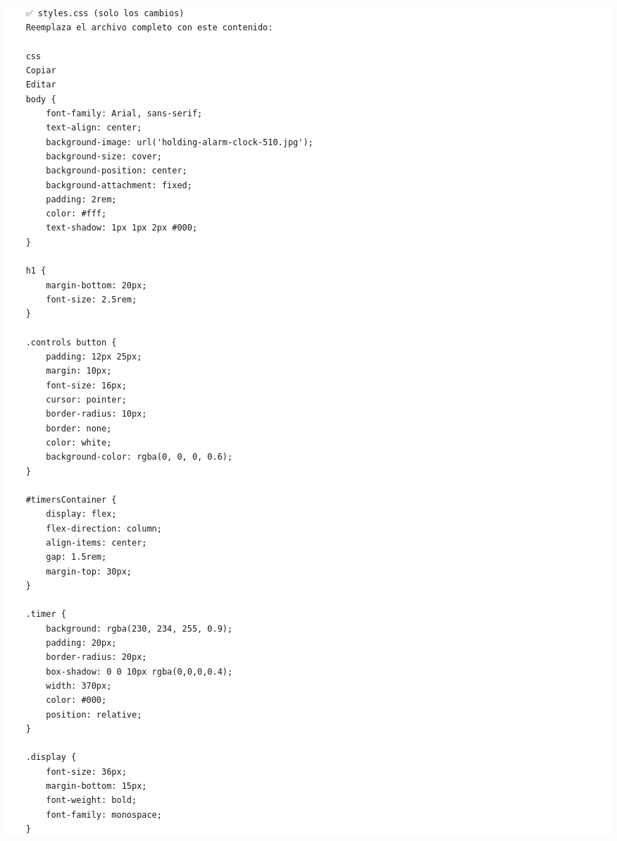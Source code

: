         ✅ styles.css (solo los cambios)
        Reemplaza el archivo completo con este contenido:

        css
        Copiar
        Editar
        body {
            font-family: Arial, sans-serif;
            text-align: center;
            background-image: url('holding-alarm-clock-510.jpg');
            background-size: cover;
            background-position: center;
            background-attachment: fixed;
            padding: 2rem;
            color: #fff;
            text-shadow: 1px 1px 2px #000;
        }

        h1 {
            margin-bottom: 20px;
            font-size: 2.5rem;
        }

        .controls button {
            padding: 12px 25px;
            margin: 10px;
            font-size: 16px;
            cursor: pointer;
            border-radius: 10px;
            border: none;
            color: white;
            background-color: rgba(0, 0, 0, 0.6);
        }

        #timersContainer {
            display: flex;
            flex-direction: column;
            align-items: center;
            gap: 1.5rem;
            margin-top: 30px;
        }

        .timer {
            background: rgba(230, 234, 255, 0.9);
            padding: 20px;
            border-radius: 20px;
            box-shadow: 0 0 10px rgba(0,0,0,0.4);
            width: 370px;
            color: #000;
            position: relative;
        }

        .display {
            font-size: 36px;
            margin-bottom: 15px;
            font-weight: bold;
            font-family: monospace;
        }
